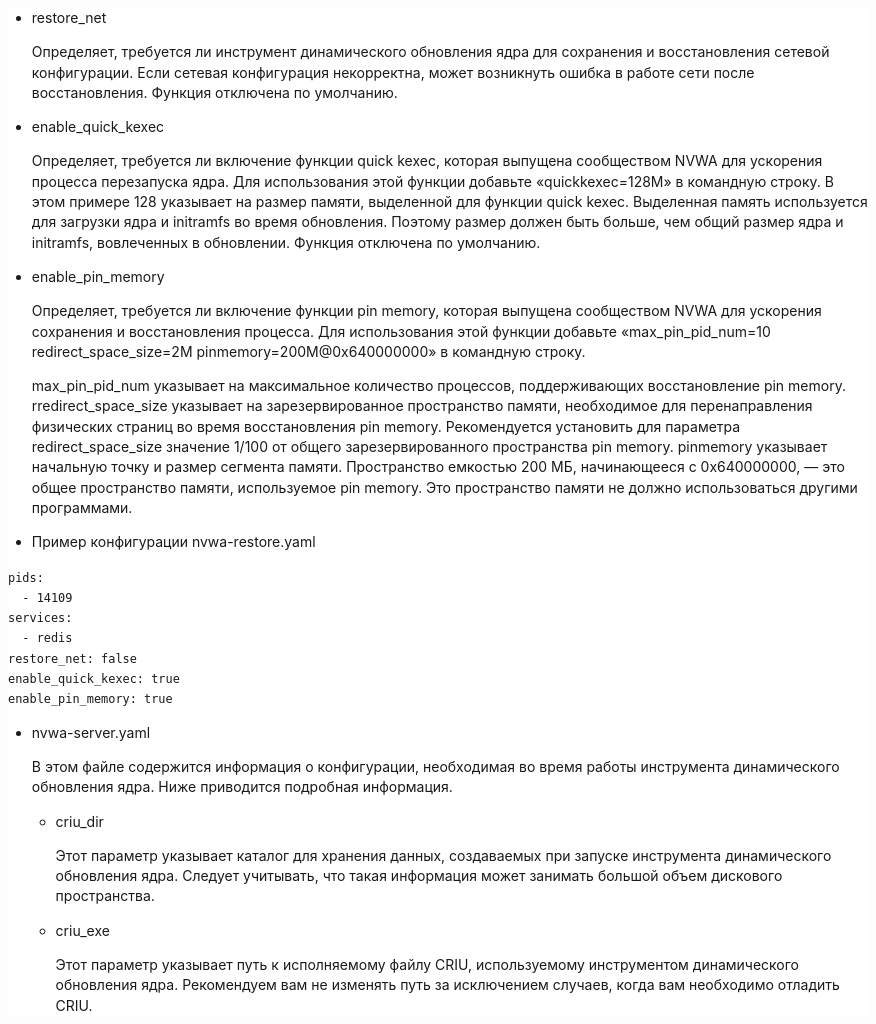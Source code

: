   + restore\_net
    
    Определяет, требуется ли инструмент динамического обновления ядра для сохранения и восстановления сетевой конфигурации. Если сетевая конфигурация некорректна, может возникнуть ошибка в работе сети после восстановления. Функция отключена по умолчанию.
  
  + enable\_quick\_kexec
    
    Определяет, требуется ли включение функции quick kexec, которая выпущена сообществом NVWA для ускорения процесса перезапуска ядра. Для использования этой функции добавьте «quickkexec=128M» в командную строку. В этом примере 128 указывает на размер памяти, выделенной для функции quick kexec. Выделенная память используется для загрузки ядра и initramfs во время обновления. Поэтому размер должен быть больше, чем общий размер ядра и initramfs, вовлеченных в обновлении. Функция отключена по умолчанию.
  
  + enable\_pin\_memory
    
    Определяет, требуется ли включение функции pin memory, которая выпущена сообществом NVWA для ускорения сохранения и восстановления процесса. Для использования этой функции добавьте «max\_pin\_pid\_num=10 redirect\_space\_size=2M pinmemory=200M@0x640000000» в командную строку.
    
    max\_pin\_pid\_num указывает на максимальное количество процессов, поддерживающих восстановление pin memory. rredirect\_space\_size указывает на зарезервированное пространство памяти, необходимое для перенаправления физических страниц во время восстановления pin memory. Рекомендуется установить для параметра redirect\_space\_size значение 1/100 от общего зарезервированного пространства pin memory. pinmemory указывает начальную точку и размер сегмента памяти. Пространство емкостью 200 МБ, начинающееся с 0x640000000, — это общее пространство памяти, используемое pin memory. Это пространство памяти не должно использоваться другими программами.

- Пример конфигурации nvwa-restore.yaml

```
pids:
  - 14109
services:
  - redis
restore_net: false
enable_quick_kexec: true
enable_pin_memory: true
```

- nvwa-server.yaml
  
  В этом файле содержится информация о конфигурации, необходимая во время работы инструмента динамического обновления ядра. Ниже приводится подробная информация.
  
  + criu\_dir
    
    Этот параметр указывает каталог для хранения данных, создаваемых при запуске инструмента динамического обновления ядра. Следует учитывать, что такая информация может занимать большой объем дискового пространства.
  
  + criu\_exe
    
    Этот параметр указывает путь к исполняемому файлу CRIU, используемому инструментом динамического обновления ядра. Рекомендуем вам не изменять путь за исключением случаев, когда вам необходимо отладить CRIU.
  
